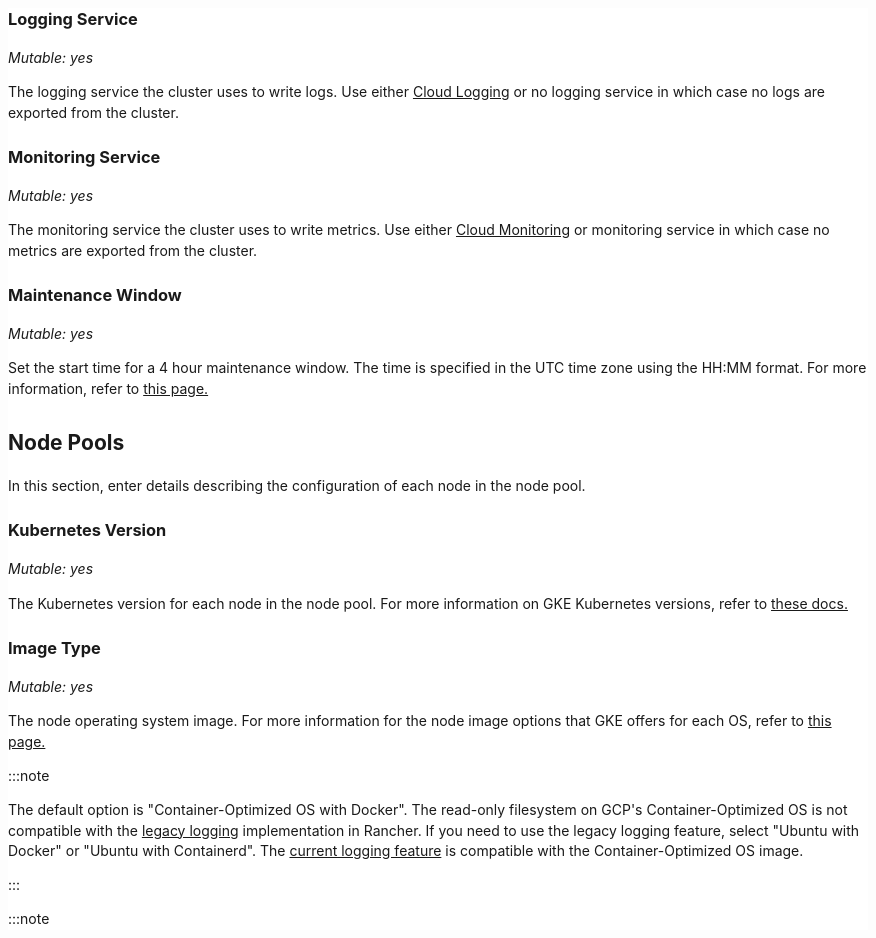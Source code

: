 ### Logging Service

_Mutable: yes_

The logging service the cluster uses to write logs. Use either [Cloud Logging](https://cloud.google.com/logging) or no logging service in which case no logs are exported from the cluster.

### Monitoring Service

_Mutable: yes_

The monitoring service the cluster uses to write metrics. Use either [Cloud Monitoring](https://cloud.google.com/monitoring) or monitoring service in which case no metrics are exported from the cluster.


### Maintenance Window

_Mutable: yes_

Set the start time for a 4 hour maintenance window. The time is specified in the UTC time zone using the HH:MM format. For more information, refer to [this page.](https://cloud.google.com/kubernetes-engine/docs/concepts/maintenance-windows-and-exclusions)

## Node Pools

In this section, enter details describing the configuration of each node in the node pool.

### Kubernetes Version

_Mutable: yes_

The Kubernetes version for each node in the node pool. For more information on GKE Kubernetes versions, refer to [these docs.](https://cloud.google.com/kubernetes-engine/versioning)

### Image Type

_Mutable: yes_

The node operating system image. For more information for the node image options that GKE offers for each OS, refer to [this page.](https://cloud.google.com/kubernetes-engine/docs/concepts/node-images#available_node_images)

:::note

The default option is "Container-Optimized OS with Docker". The read-only filesystem on GCP's Container-Optimized OS is not compatible with the [legacy logging](/versioned_docs/version-2.0-2.4/pages-for-subheaders/cluster-logging.md) implementation in Rancher. If you need to use the legacy logging feature, select "Ubuntu with Docker" or "Ubuntu with Containerd". The [current logging feature](../../../../integrations-in-rancher/logging/logging.md) is compatible with the Container-Optimized OS image.

:::

:::note
